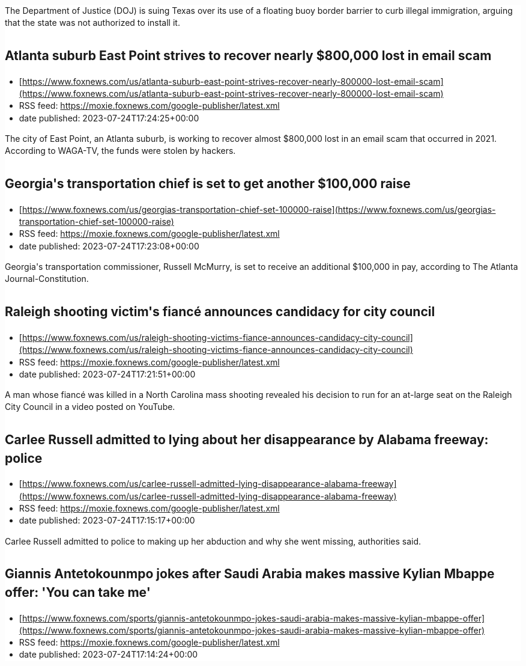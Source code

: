 The Department of Justice (DOJ) is suing Texas over its use of a floating buoy border barrier to curb illegal immigration, arguing that the state was not authorized to install it.

## Atlanta suburb East Point strives to recover nearly $800,000 lost in email scam
 - [https://www.foxnews.com/us/atlanta-suburb-east-point-strives-recover-nearly-800000-lost-email-scam](https://www.foxnews.com/us/atlanta-suburb-east-point-strives-recover-nearly-800000-lost-email-scam)
 - RSS feed: https://moxie.foxnews.com/google-publisher/latest.xml
 - date published: 2023-07-24T17:24:25+00:00

The city of East Point, an Atlanta suburb, is working to recover almost $800,000 lost in an email scam that occurred in 2021. According to WAGA-TV, the funds were stolen by hackers.

## Georgia's transportation chief is set to get another $100,000 raise
 - [https://www.foxnews.com/us/georgias-transportation-chief-set-100000-raise](https://www.foxnews.com/us/georgias-transportation-chief-set-100000-raise)
 - RSS feed: https://moxie.foxnews.com/google-publisher/latest.xml
 - date published: 2023-07-24T17:23:08+00:00

Georgia&apos;s transportation commissioner, Russell McMurry, is set to receive an additional $100,000 in pay, according to The Atlanta Journal-Constitution.

## Raleigh shooting victim's fiancé announces candidacy for city council
 - [https://www.foxnews.com/us/raleigh-shooting-victims-fiance-announces-candidacy-city-council](https://www.foxnews.com/us/raleigh-shooting-victims-fiance-announces-candidacy-city-council)
 - RSS feed: https://moxie.foxnews.com/google-publisher/latest.xml
 - date published: 2023-07-24T17:21:51+00:00

A man whose fiancé was killed in a North Carolina mass shooting revealed his decision to run for an at-large seat on the Raleigh City Council in a video posted on YouTube.

## Carlee Russell admitted to lying about her disappearance by Alabama freeway: police
 - [https://www.foxnews.com/us/carlee-russell-admitted-lying-disappearance-alabama-freeway](https://www.foxnews.com/us/carlee-russell-admitted-lying-disappearance-alabama-freeway)
 - RSS feed: https://moxie.foxnews.com/google-publisher/latest.xml
 - date published: 2023-07-24T17:15:17+00:00

Carlee Russell admitted to police to making up her abduction and why she went missing, authorities said.

## Giannis Antetokounmpo jokes after Saudi Arabia makes massive Kylian Mbappe offer: 'You can take me'
 - [https://www.foxnews.com/sports/giannis-antetokounmpo-jokes-saudi-arabia-makes-massive-kylian-mbappe-offer](https://www.foxnews.com/sports/giannis-antetokounmpo-jokes-saudi-arabia-makes-massive-kylian-mbappe-offer)
 - RSS feed: https://moxie.foxnews.com/google-publisher/latest.xml
 - date published: 2023-07-24T17:14:24+00:00
